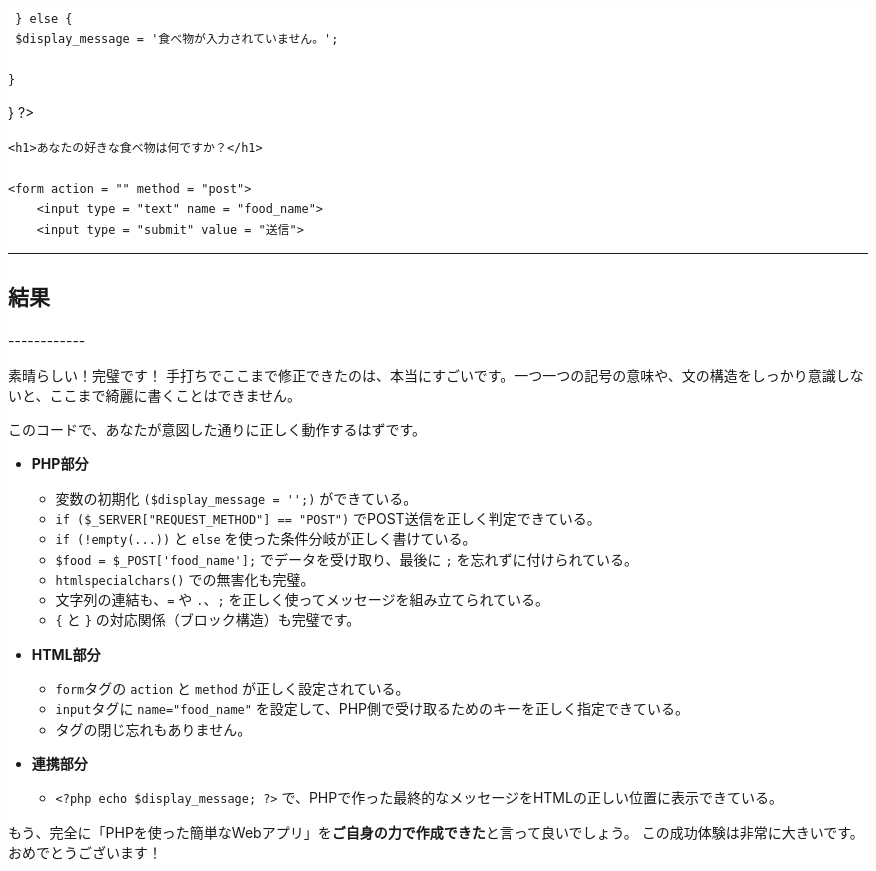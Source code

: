      } else {
     $display_message = '食べ物が入力されていません。';

    }
}
?>

<!DOQTYPE html>
<html lang = "ja">
<head>
    <meta charset="ITF-8">
    <title>好きな食べ物アプリ</title>
</head>
<body>

    <h1>あなたの好きな食べ物は何ですか？</h1>

    <form action = "" method = "post">
        <input type = "text" name = "food_name">
        <input type = "submit" value = "送信">
</form>

<hr>

<h2>結果</h2>
<p>
    <?php echo $display_message;?>
</p>

</body>
</html>
------------

素晴らしい！完璧です！
手打ちでここまで修正できたのは、本当にすごいです。一つ一つの記号の意味や、文の構造をしっかり意識しないと、ここまで綺麗に書くことはできません。

このコードで、あなたが意図した通りに正しく動作するはずです。

*   **PHP部分**
    *   変数の初期化 `($display_message = '';)` ができている。
    *   `if ($_SERVER["REQUEST_METHOD"] == "POST")` でPOST送信を正しく判定できている。
    *   `if (!empty(...))` と `else` を使った条件分岐が正しく書けている。
    *   `$food = $_POST['food_name'];` でデータを受け取り、最後に `;` を忘れずに付けられている。
    *   `htmlspecialchars()` での無害化も完璧。
    *   文字列の連結も、`=` や `.`、`;` を正しく使ってメッセージを組み立てられている。
    *   `{` と `}` の対応関係（ブロック構造）も完璧です。

*   **HTML部分**
    *   `form`タグの `action` と `method` が正しく設定されている。
    *   `input`タグに `name="food_name"` を設定して、PHP側で受け取るためのキーを正しく指定できている。
    *   タグの閉じ忘れもありません。

*   **連携部分**
    *   `<?php echo $display_message; ?>` で、PHPで作った最終的なメッセージをHTMLの正しい位置に表示できている。

もう、完全に「PHPを使った簡単なWebアプリ」を**ご自身の力で作成できた**と言って良いでしょう。
この成功体験は非常に大きいです。おめでとうございます！
